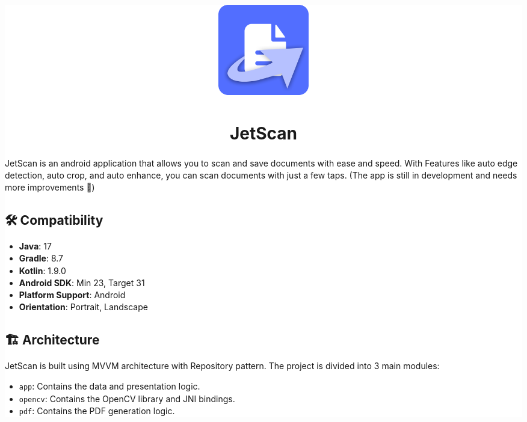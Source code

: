 <p align="center">
  <a href=""><img width="150" height="150" src="docs/images/app_icon.png"></a>
</p>
<h1 align="center">JetScan</h1>

JetScan is an android application that allows you to scan and save documents with ease and speed. With Features like auto edge detection, auto crop, and auto enhance, you can scan documents with just a few taps. (The app is still in development and needs more improvements 🚧)

## 🛠️ Compatibility

- **Java**: 17
- **Gradle**: 8.7
- **Kotlin**: 1.9.0
- **Android SDK**: Min 23, Target 31
- **Platform Support**: Android
- **Orientation**: Portrait, Landscape

## 🏗️ Architecture

JetScan is built using MVVM architecture with Repository pattern. The project is divided into 3 main modules:

- `app`: Contains the data and presentation logic.
- `opencv`: Contains the OpenCV library and JNI bindings.
- `pdf`: Contains the PDF generation logic.
